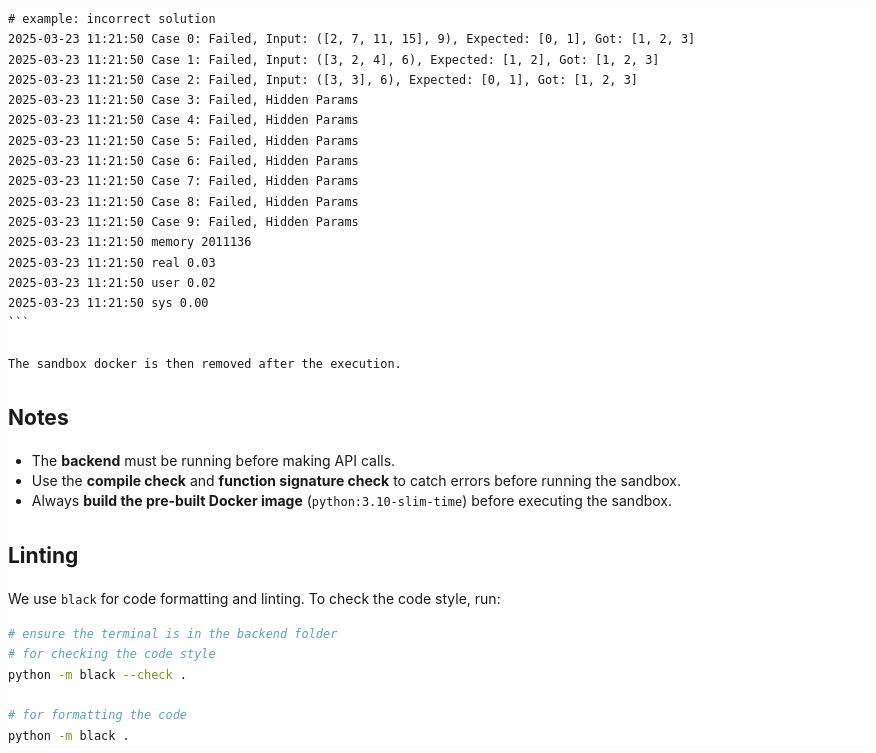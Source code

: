     # example: incorrect solution
    2025-03-23 11:21:50 Case 0: Failed, Input: ([2, 7, 11, 15], 9), Expected: [0, 1], Got: [1, 2, 3]
    2025-03-23 11:21:50 Case 1: Failed, Input: ([3, 2, 4], 6), Expected: [1, 2], Got: [1, 2, 3]
    2025-03-23 11:21:50 Case 2: Failed, Input: ([3, 3], 6), Expected: [0, 1], Got: [1, 2, 3]
    2025-03-23 11:21:50 Case 3: Failed, Hidden Params
    2025-03-23 11:21:50 Case 4: Failed, Hidden Params
    2025-03-23 11:21:50 Case 5: Failed, Hidden Params
    2025-03-23 11:21:50 Case 6: Failed, Hidden Params
    2025-03-23 11:21:50 Case 7: Failed, Hidden Params
    2025-03-23 11:21:50 Case 8: Failed, Hidden Params
    2025-03-23 11:21:50 Case 9: Failed, Hidden Params
    2025-03-23 11:21:50 memory 2011136
    2025-03-23 11:21:50 real 0.03
    2025-03-23 11:21:50 user 0.02
    2025-03-23 11:21:50 sys 0.00
    ```

    The sandbox docker is then removed after the execution.

## Notes

- The **backend** must be running before making API calls.
- Use the **compile check** and **function signature check** to catch errors before running the sandbox.
- Always **build the pre-built Docker image** (`python:3.10-slim-time`) before executing the sandbox.


## Linting

We use `black` for code formatting and linting. To check the code style, run:

```bash
# ensure the terminal is in the backend folder
# for checking the code style
python -m black --check .

# for formatting the code
python -m black .
```
